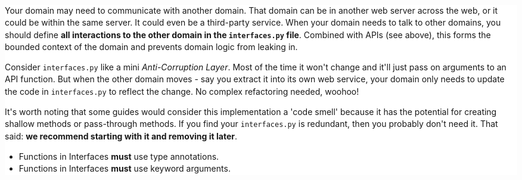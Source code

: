 Your domain may need to communicate with another domain. That domain can be in another web server across the web, or it could be within the same server. It could even be a third-party service. When your domain needs to talk to other domains, you should define **all interactions to the other domain in the `interfaces.py` file**. Combined with APIs (see above), this forms the bounded context of the domain and prevents domain logic from leaking in.

Consider `interfaces.py` like a mini _Anti-Corruption Layer_. Most of the time it won't change and it'll just pass on arguments to an API function. But when the other domain moves - say you extract it into its own web service, your domain only needs to update the code in `interfaces.py` to reflect the change. No complex refactoring needed, woohoo!

It's worth noting that some guides would consider this implementation a 'code smell' because it has the potential for creating shallow methods or pass-through methods. If you find your `interfaces.py` is redundant, then you probably don't need it. That said: **we recommend starting with it and removing it later**.

- Functions in Interfaces **must** use type annotations.
- Functions in Interfaces **must** use keyword arguments.
